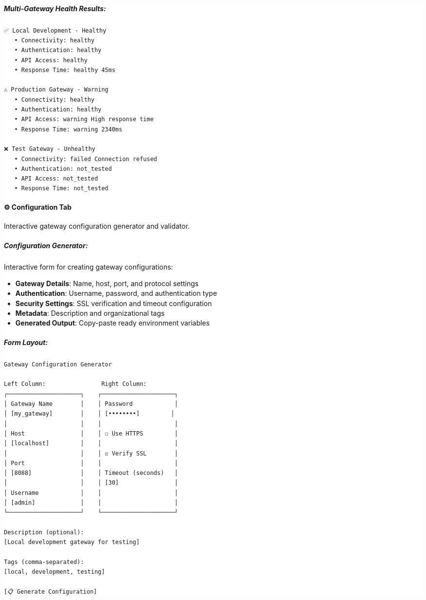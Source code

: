 ##### Multi-Gateway Health Results:
```
✅ Local Development - Healthy
   • Connectivity: healthy
   • Authentication: healthy  
   • API Access: healthy
   • Response Time: healthy 45ms

⚠️ Production Gateway - Warning
   • Connectivity: healthy
   • Authentication: healthy
   • API Access: warning High response time
   • Response Time: warning 2340ms

❌ Test Gateway - Unhealthy
   • Connectivity: failed Connection refused
   • Authentication: not_tested
   • API Access: not_tested
   • Response Time: not_tested
```

#### ⚙️ Configuration Tab
Interactive gateway configuration generator and validator.

##### Configuration Generator:
Interactive form for creating gateway configurations:
- **Gateway Details**: Name, host, port, and protocol settings
- **Authentication**: Username, password, and authentication type
- **Security Settings**: SSL verification and timeout configuration  
- **Metadata**: Description and organizational tags
- **Generated Output**: Copy-paste ready environment variables

##### Form Layout:
```
Gateway Configuration Generator

Left Column:                Right Column:
┌─────────────────────┐    ┌─────────────────────┐
│ Gateway Name        │    │ Password            │
│ [my_gateway]        │    │ [••••••••]         │
│                     │    │                     │
│ Host                │    │ ☐ Use HTTPS         │
│ [localhost]         │    │                     │
│                     │    │ ☑ Verify SSL        │
│ Port                │    │                     │
│ [8088]              │    │ Timeout (seconds)   │
│                     │    │ [30]                │
│ Username            │    │                     │
│ [admin]             │    │                     │
└─────────────────────┘    └─────────────────────┘

Description (optional):
[Local development gateway for testing]

Tags (comma-separated):
[local, development, testing]

[📋 Generate Configuration]
```
